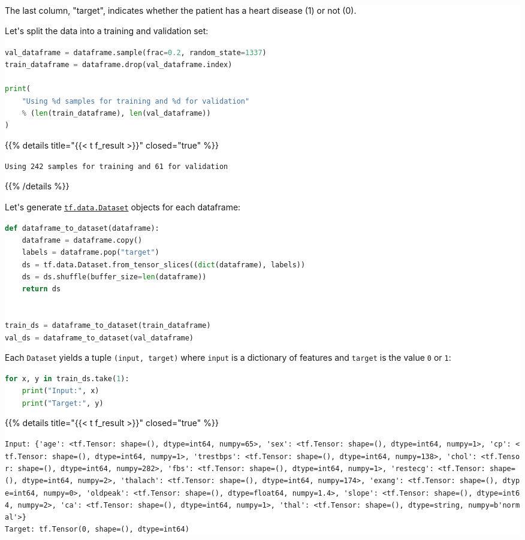 The last column, "target", indicates whether the patient has a heart disease (1) or not (0).

Let's split the data into a training and validation set:

```python
val_dataframe = dataframe.sample(frac=0.2, random_state=1337)
train_dataframe = dataframe.drop(val_dataframe.index)

print(
    "Using %d samples for training and %d for validation"
    % (len(train_dataframe), len(val_dataframe))
)
```

{{% details title="{{< t f_result >}}" closed="true" %}}

```plain
Using 242 samples for training and 61 for validation
```

{{% /details %}}

Let's generate [`tf.data.Dataset`](https://www.tensorflow.org/api_docs/python/tf/data/Dataset) objects for each dataframe:

```python
def dataframe_to_dataset(dataframe):
    dataframe = dataframe.copy()
    labels = dataframe.pop("target")
    ds = tf.data.Dataset.from_tensor_slices((dict(dataframe), labels))
    ds = ds.shuffle(buffer_size=len(dataframe))
    return ds


train_ds = dataframe_to_dataset(train_dataframe)
val_ds = dataframe_to_dataset(val_dataframe)
```

Each `Dataset` yields a tuple `(input, target)` where `input` is a dictionary of features and `target` is the value `0` or `1`:

```python
for x, y in train_ds.take(1):
    print("Input:", x)
    print("Target:", y)
```

{{% details title="{{< t f_result >}}" closed="true" %}}

```plain
Input: {'age': <tf.Tensor: shape=(), dtype=int64, numpy=65>, 'sex': <tf.Tensor: shape=(), dtype=int64, numpy=1>, 'cp': <tf.Tensor: shape=(), dtype=int64, numpy=1>, 'trestbps': <tf.Tensor: shape=(), dtype=int64, numpy=138>, 'chol': <tf.Tensor: shape=(), dtype=int64, numpy=282>, 'fbs': <tf.Tensor: shape=(), dtype=int64, numpy=1>, 'restecg': <tf.Tensor: shape=(), dtype=int64, numpy=2>, 'thalach': <tf.Tensor: shape=(), dtype=int64, numpy=174>, 'exang': <tf.Tensor: shape=(), dtype=int64, numpy=0>, 'oldpeak': <tf.Tensor: shape=(), dtype=float64, numpy=1.4>, 'slope': <tf.Tensor: shape=(), dtype=int64, numpy=2>, 'ca': <tf.Tensor: shape=(), dtype=int64, numpy=1>, 'thal': <tf.Tensor: shape=(), dtype=string, numpy=b'normal'>}
Target: tf.Tensor(0, shape=(), dtype=int64)
```
